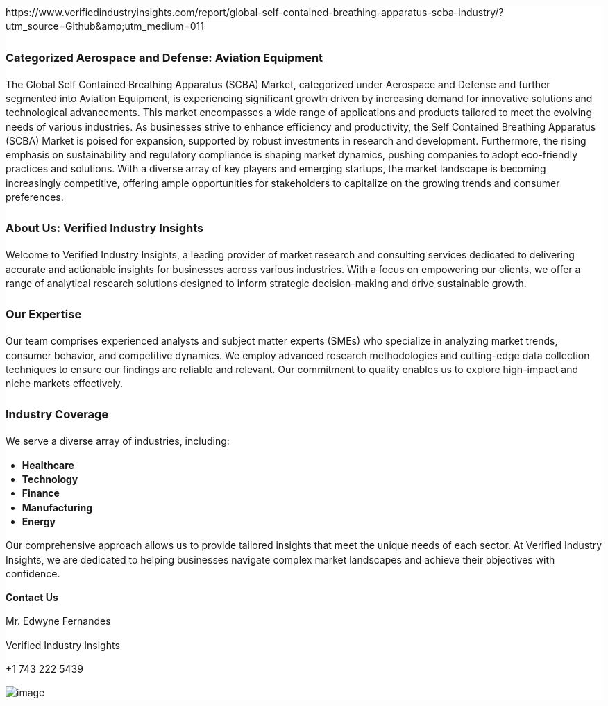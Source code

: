 </strong><a href="https://www.verifiedindustryinsights.com/report/global-self-contained-breathing-apparatus-scba-industry/?utm_source=Github&amp;utm_medium=011">https://www.verifiedindustryinsights.com/report/global-self-contained-breathing-apparatus-scba-industry/?utm_source=Github&amp;utm_medium=011</a>&nbsp;</p><h3>Categorized Aerospace and Defense: Aviation Equipment </h3><p>The Global Self Contained Breathing Apparatus (SCBA) Market, categorized under Aerospace and Defense and further segmented into Aviation Equipment, is experiencing significant growth driven by increasing demand for innovative solutions and technological advancements. This market encompasses a wide range of applications and products tailored to meet the evolving needs of various industries. As businesses strive to enhance efficiency and productivity, the Self Contained Breathing Apparatus (SCBA) Market is poised for expansion, supported by robust investments in research and development. Furthermore, the rising emphasis on sustainability and regulatory compliance is shaping market dynamics, pushing companies to adopt eco-friendly practices and solutions. With a diverse array of key players and emerging startups, the market landscape is becoming increasingly competitive, offering ample opportunities for stakeholders to capitalize on the growing trends and consumer preferences.</p><h3>About Us: Verified Industry Insights</h3><p>Welcome to Verified Industry Insights, a leading provider of market research and consulting services dedicated to delivering accurate and actionable insights for businesses across various industries. With a focus on empowering our clients, we offer a range of analytical research solutions designed to inform strategic decision-making and drive sustainable growth.</p><h3>Our Expertise</h3><p>Our team comprises experienced analysts and subject matter experts (SMEs) who specialize in analyzing market trends, consumer behavior, and competitive dynamics. We employ advanced research methodologies and cutting-edge data collection techniques to ensure our findings are reliable and relevant. Our commitment to quality enables us to explore high-impact and niche markets effectively.</p><h3>Industry Coverage</h3><p>We serve a diverse array of industries, including:</p><ul><li><strong>Healthcare</strong></li><li><strong>Technology</strong></li><li><strong>Finance</strong></li><li><strong>Manufacturing</strong></li><li><strong>Energy</strong></li></ul><p>Our comprehensive approach allows us to provide tailored insights that meet the unique needs of each sector. At Verified Industry Insights, we are dedicated to helping businesses navigate complex market landscapes and achieve their objectives with confidence.</p><p><strong>Contact Us</strong></p><p>Mr. Edwyne Fernandes</p><p><a href="https://www.verifiedindustryinsights.com/">Verified Industry Insights</a></p><p>+1 743 222 5439</p>
![image](https://github.com/user-attachments/assets/7f29a8bf-14ff-4c38-8428-d0719ef7ba23)
